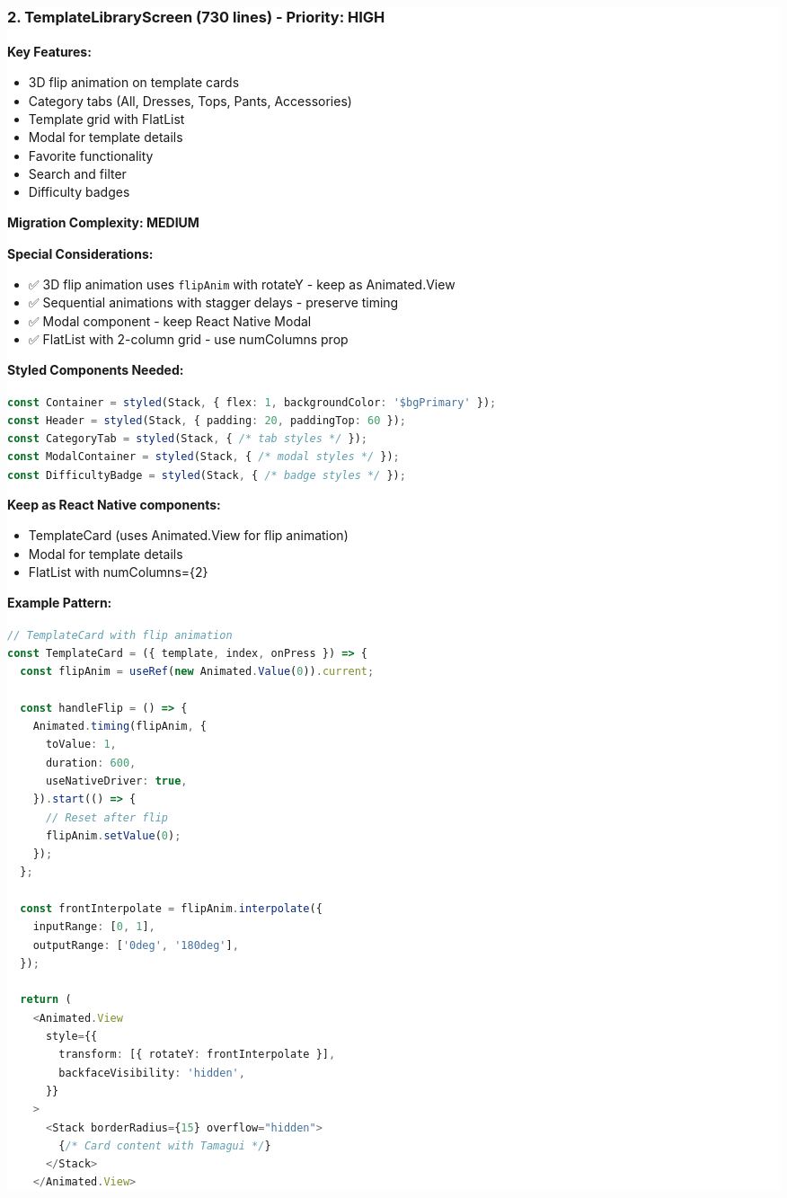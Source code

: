 ### 2. TemplateLibraryScreen (730 lines) - Priority: HIGH

**Key Features:**
- 3D flip animation on template cards
- Category tabs (All, Dresses, Tops, Pants, Accessories)
- Template grid with FlatList
- Modal for template details
- Favorite functionality
- Search and filter
- Difficulty badges

**Migration Complexity: MEDIUM**

**Special Considerations:**
- ✅ 3D flip animation uses `flipAnim` with rotateY - keep as Animated.View
- ✅ Sequential animations with stagger delays - preserve timing
- ✅ Modal component - keep React Native Modal
- ✅ FlatList with 2-column grid - use numColumns prop

**Styled Components Needed:**
```typescript
const Container = styled(Stack, { flex: 1, backgroundColor: '$bgPrimary' });
const Header = styled(Stack, { padding: 20, paddingTop: 60 });
const CategoryTab = styled(Stack, { /* tab styles */ });
const ModalContainer = styled(Stack, { /* modal styles */ });
const DifficultyBadge = styled(Stack, { /* badge styles */ });
```

**Keep as React Native components:**
- TemplateCard (uses Animated.View for flip animation)
- Modal for template details
- FlatList with numColumns={2}

**Example Pattern:**
```typescript
// TemplateCard with flip animation
const TemplateCard = ({ template, index, onPress }) => {
  const flipAnim = useRef(new Animated.Value(0)).current;
  
  const handleFlip = () => {
    Animated.timing(flipAnim, {
      toValue: 1,
      duration: 600,
      useNativeDriver: true,
    }).start(() => {
      // Reset after flip
      flipAnim.setValue(0);
    });
  };
  
  const frontInterpolate = flipAnim.interpolate({
    inputRange: [0, 1],
    outputRange: ['0deg', '180deg'],
  });
  
  return (
    <Animated.View 
      style={{ 
        transform: [{ rotateY: frontInterpolate }],
        backfaceVisibility: 'hidden',
      }}
    >
      <Stack borderRadius={15} overflow="hidden">
        {/* Card content with Tamagui */}
      </Stack>
    </Animated.View>
```